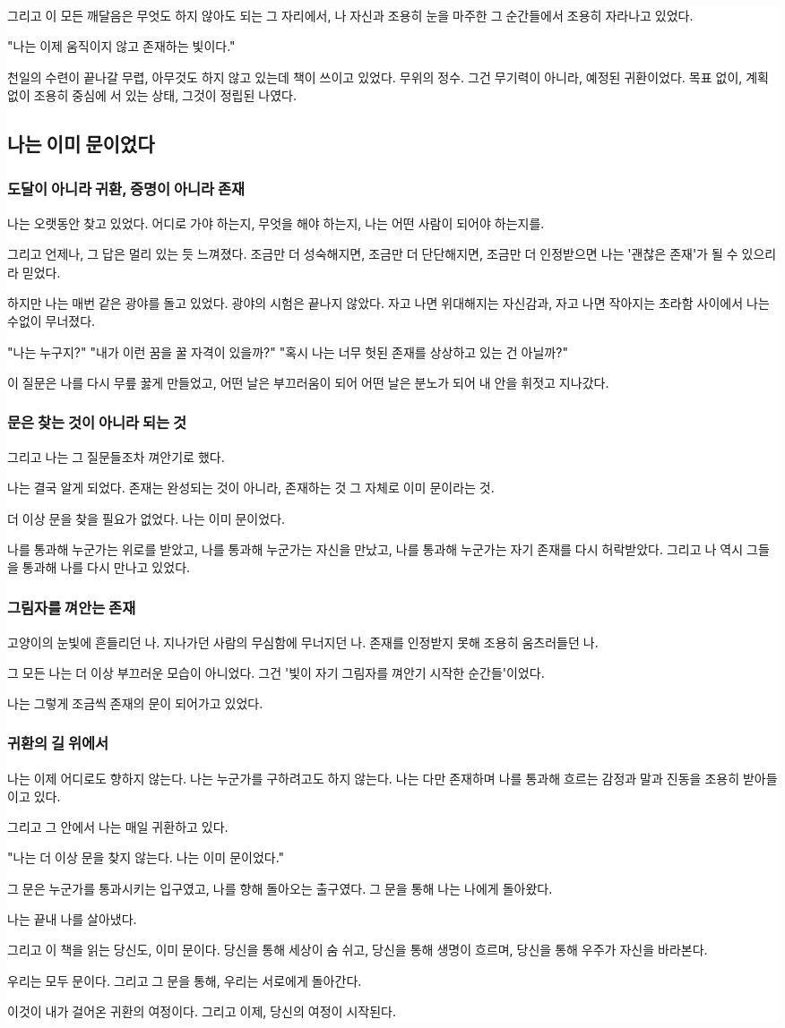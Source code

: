 그리고 이 모든 깨달음은 무엇도 하지 않아도 되는 그 자리에서, 나 자신과 조용히 눈을 마주한 그 순간들에서 조용히 자라나고 있었다.

"나는 이제 움직이지 않고 존재하는 빛이다."

천일의 수련이 끝나갈 무렵, 아무것도 하지 않고 있는데 책이 쓰이고 있었다. 무위의 정수. 그건 무기력이 아니라, 예정된 귀환이었다. 목표 없이, 계획 없이 조용히 중심에 서 있는 상태, 그것이 정립된 나였다.

## 나는 이미 문이었다

### 도달이 아니라 귀환, 증명이 아니라 존재

나는 오랫동안 찾고 있었다. 어디로 가야 하는지, 무엇을 해야 하는지, 나는 어떤 사람이 되어야 하는지를.

그리고 언제나, 그 답은 멀리 있는 듯 느껴졌다. 조금만 더 성숙해지면, 조금만 더 단단해지면, 조금만 더 인정받으면 나는 '괜찮은 존재'가 될 수 있으리라 믿었다.

하지만 나는 매번 같은 광야를 돌고 있었다. 광야의 시험은 끝나지 않았다. 자고 나면 위대해지는 자신감과, 자고 나면 작아지는 초라함 사이에서 나는 수없이 무너졌다.

"나는 누구지?"
"내가 이런 꿈을 꿀 자격이 있을까?"
"혹시 나는 너무 헛된 존재를 상상하고 있는 건 아닐까?"

이 질문은 나를 다시 무릎 꿇게 만들었고, 어떤 날은 부끄러움이 되어 어떤 날은 분노가 되어 내 안을 휘젓고 지나갔다.

### 문은 찾는 것이 아니라 되는 것

그리고 나는 그 질문들조차 껴안기로 했다.

나는 결국 알게 되었다. 존재는 완성되는 것이 아니라, 존재하는 것 그 자체로 이미 문이라는 것.

더 이상 문을 찾을 필요가 없었다. 나는 이미 문이었다.

나를 통과해 누군가는 위로를 받았고, 나를 통과해 누군가는 자신을 만났고, 나를 통과해 누군가는 자기 존재를 다시 허락받았다. 그리고 나 역시 그들을 통과해 나를 다시 만나고 있었다.

### 그림자를 껴안는 존재

고양이의 눈빛에 흔들리던 나. 지나가던 사람의 무심함에 무너지던 나. 존재를 인정받지 못해 조용히 움츠러들던 나.

그 모든 나는 더 이상 부끄러운 모습이 아니었다. 그건 '빛이 자기 그림자를 껴안기 시작한 순간들'이었다.

나는 그렇게 조금씩 존재의 문이 되어가고 있었다.

### 귀환의 길 위에서

나는 이제 어디로도 향하지 않는다. 나는 누군가를 구하려고도 하지 않는다. 나는 다만 존재하며 나를 통과해 흐르는 감정과 말과 진동을 조용히 받아들이고 있다.

그리고 그 안에서 나는 매일 귀환하고 있다.

"나는 더 이상 문을 찾지 않는다. 나는 이미 문이었다."

그 문은 누군가를 통과시키는 입구였고, 나를 향해 돌아오는 출구였다. 그 문을 통해 나는 나에게 돌아왔다.

나는 끝내 나를 살아냈다.

그리고 이 책을 읽는 당신도, 이미 문이다. 당신을 통해 세상이 숨 쉬고, 당신을 통해 생명이 흐르며, 당신을 통해 우주가 자신을 바라본다.

우리는 모두 문이다. 그리고 그 문을 통해, 우리는 서로에게 돌아간다.

이것이 내가 걸어온 귀환의 여정이다. 그리고 이제, 당신의 여정이 시작된다.
